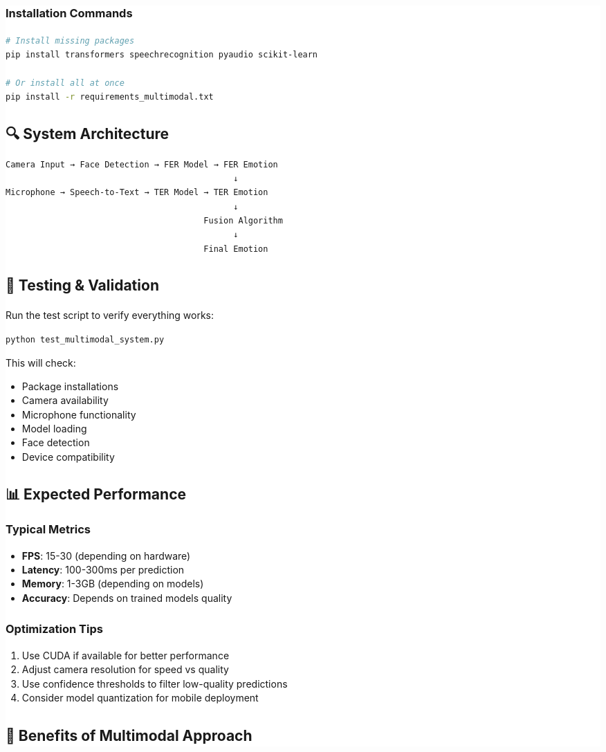 ### Installation Commands
```bash
# Install missing packages
pip install transformers speechrecognition pyaudio scikit-learn

# Or install all at once
pip install -r requirements_multimodal.txt
```

## 🔍 System Architecture

```
Camera Input → Face Detection → FER Model → FER Emotion
                                              ↓
Microphone → Speech-to-Text → TER Model → TER Emotion
                                              ↓
                                        Fusion Algorithm
                                              ↓
                                        Final Emotion
```

## 🧪 Testing & Validation

Run the test script to verify everything works:
```bash
python test_multimodal_system.py
```

This will check:
- Package installations
- Camera availability
- Microphone functionality
- Model loading
- Face detection
- Device compatibility

## 📊 Expected Performance

### Typical Metrics
- **FPS**: 15-30 (depending on hardware)
- **Latency**: 100-300ms per prediction
- **Memory**: 1-3GB (depending on models)
- **Accuracy**: Depends on trained models quality

### Optimization Tips
1. Use CUDA if available for better performance
2. Adjust camera resolution for speed vs quality
3. Use confidence thresholds to filter low-quality predictions
4. Consider model quantization for mobile deployment

## 🎯 Benefits of Multimodal Approach
